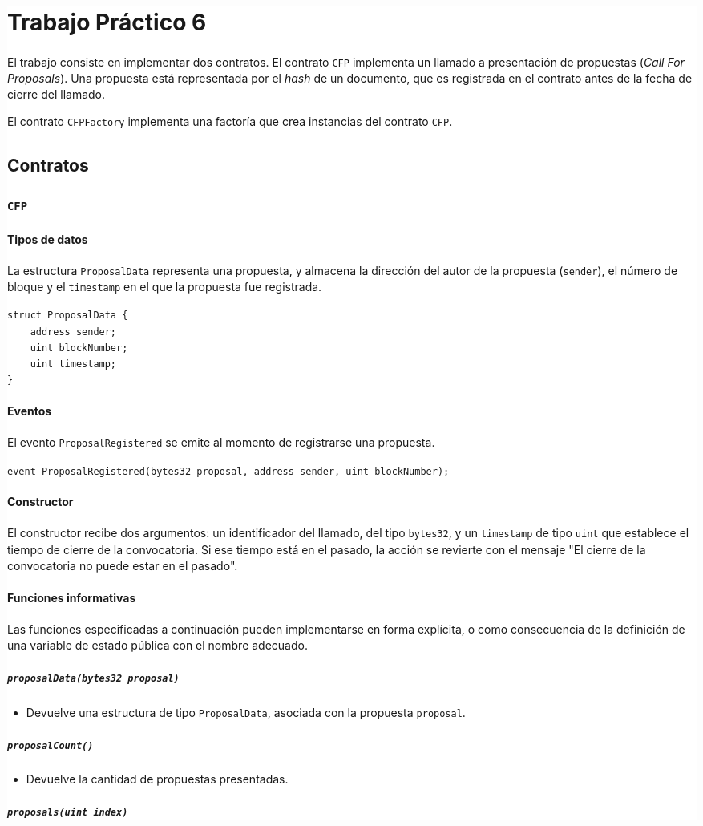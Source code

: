 # Trabajo Práctico 6

El trabajo consiste en implementar dos contratos. El contrato `CFP` implementa un llamado a presentación de propuestas (*Call For Proposals*). Una propuesta está representada por el *hash* de un documento, que es registrada en el contrato antes de la fecha de cierre del llamado.

El contrato `CFPFactory` implementa una factoría que crea instancias del contrato `CFP`.

## Contratos

### `CFP`

#### Tipos de datos

La estructura `ProposalData` representa una propuesta, y almacena la dirección del autor de la propuesta (`sender`), el número de bloque y el `timestamp` en el que la propuesta fue registrada.

```solidity
struct ProposalData {
    address sender;
    uint blockNumber;
    uint timestamp;
}
```

#### Eventos

El evento `ProposalRegistered` se emite al momento de registrarse una propuesta.

```solidity
event ProposalRegistered(bytes32 proposal, address sender, uint blockNumber);
```

#### Constructor

El constructor recibe dos argumentos: un identificador del llamado, del tipo `bytes32`, y un `timestamp` de tipo `uint` que establece el tiempo de cierre de la convocatoria. Si ese tiempo está en el pasado, la acción se revierte con el mensaje "El cierre de la convocatoria no puede estar en el pasado".

#### Funciones informativas

Las funciones especificadas a continuación pueden implementarse en forma explícita, o como consecuencia de la definición de una variable de estado pública con el nombre adecuado.

##### `proposalData(bytes32 proposal)`

* Devuelve una estructura de tipo `ProposalData`, asociada con la propuesta `proposal`.

##### `proposalCount()`

* Devuelve la cantidad de propuestas presentadas.

##### `proposals(uint index)`
